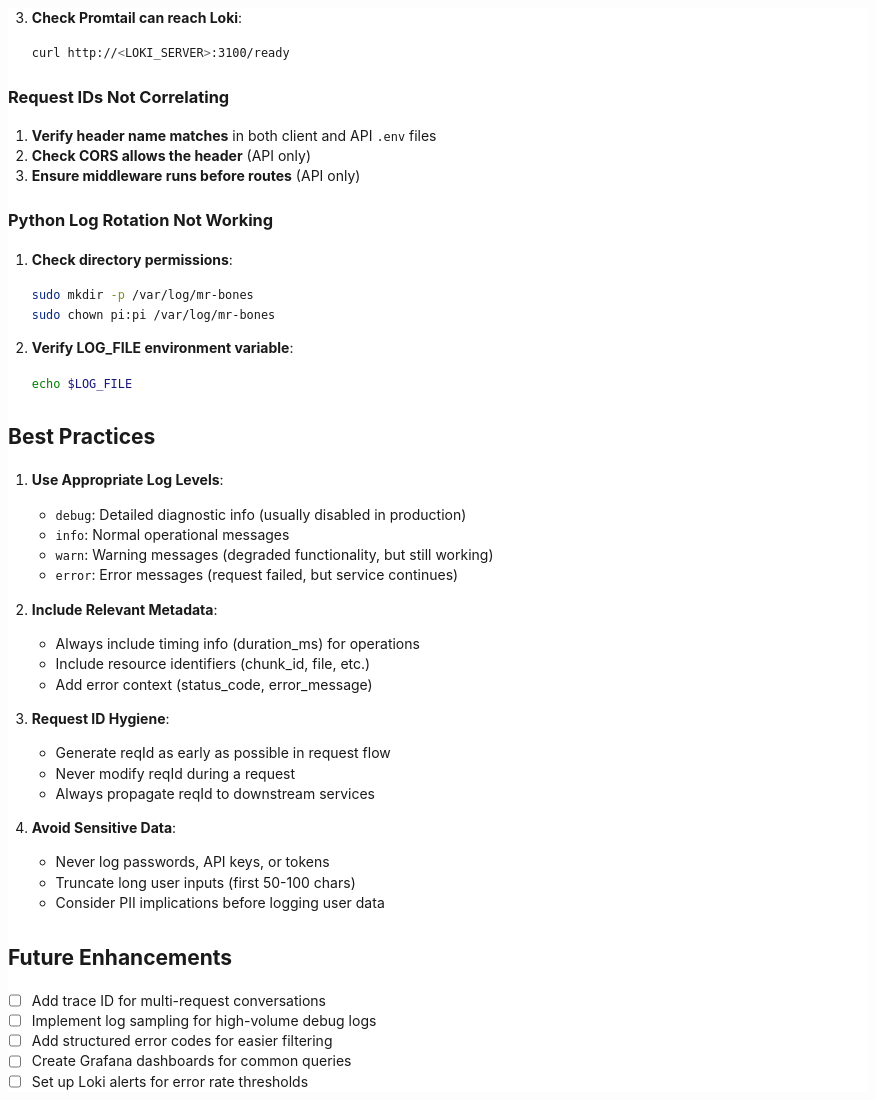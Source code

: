 3. **Check Promtail can reach Loki**:
   ```bash
   curl http://<LOKI_SERVER>:3100/ready
   ```

### Request IDs Not Correlating

1. **Verify header name matches** in both client and API `.env` files
2. **Check CORS allows the header** (API only)
3. **Ensure middleware runs before routes** (API only)

### Python Log Rotation Not Working

1. **Check directory permissions**:
   ```bash
   sudo mkdir -p /var/log/mr-bones
   sudo chown pi:pi /var/log/mr-bones
   ```

2. **Verify LOG_FILE environment variable**:
   ```bash
   echo $LOG_FILE
   ```

## Best Practices

1. **Use Appropriate Log Levels**:
   - `debug`: Detailed diagnostic info (usually disabled in production)
   - `info`: Normal operational messages
   - `warn`: Warning messages (degraded functionality, but still working)
   - `error`: Error messages (request failed, but service continues)

2. **Include Relevant Metadata**:
   - Always include timing info (duration_ms) for operations
   - Include resource identifiers (chunk_id, file, etc.)
   - Add error context (status_code, error_message)

3. **Request ID Hygiene**:
   - Generate reqId as early as possible in request flow
   - Never modify reqId during a request
   - Always propagate reqId to downstream services

4. **Avoid Sensitive Data**:
   - Never log passwords, API keys, or tokens
   - Truncate long user inputs (first 50-100 chars)
   - Consider PII implications before logging user data

## Future Enhancements

- [ ] Add trace ID for multi-request conversations
- [ ] Implement log sampling for high-volume debug logs
- [ ] Add structured error codes for easier filtering
- [ ] Create Grafana dashboards for common queries
- [ ] Set up Loki alerts for error rate thresholds
